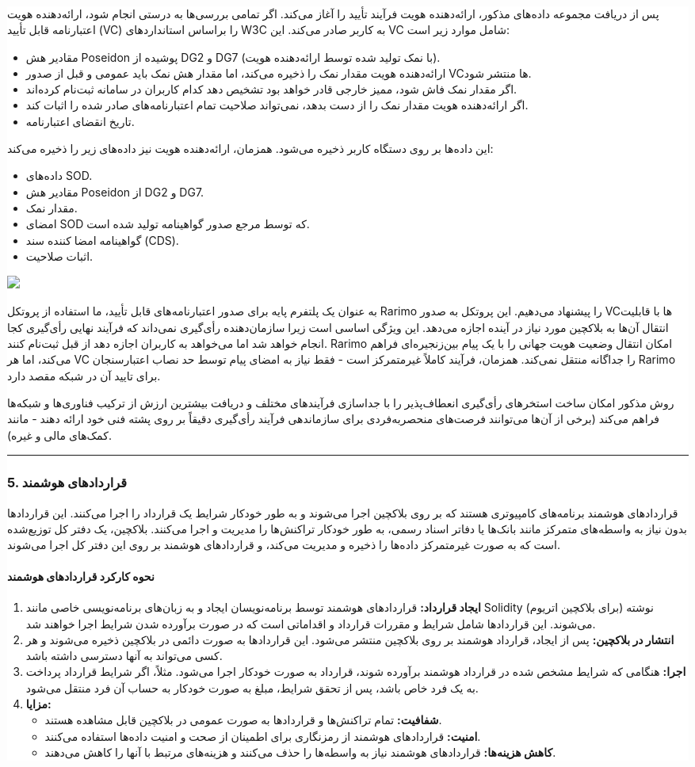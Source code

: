 پس از دریافت مجموعه داده‌های مذکور، ارائه‌دهنده هویت فرآیند تأیید را آغاز می‌کند. اگر تمامی بررسی‌ها به درستی انجام شود، ارائه‌دهنده هویت اعتبارنامه قابل تأیید (VC) را براساس استانداردهای W3C به کاربر صادر می‌کند. این VC شامل موارد زیر است:

- مقادیر هش Poseidon پوشیده از DG2 و DG7 (با نمک تولید شده توسط ارائه‌دهنده هویت).
- ارائه‌دهنده هویت مقدار نمک را ذخیره می‌کند، اما مقدار هش نمک باید عمومی و قبل از صدور VCها منتشر شود.
- اگر مقدار نمک فاش شود، ممیز خارجی قادر خواهد بود تشخیص دهد کدام کاربران در سامانه ثبت‌نام کرده‌اند.
- اگر ارائه‌دهنده هویت مقدار نمک را از دست بدهد، نمی‌تواند صلاحیت تمام اعتبارنامه‌های صادر شده را اثبات کند.
- تاریخ انقضای اعتبارنامه.

این داده‌ها بر روی دستگاه کاربر ذخیره می‌شود. همزمان، ارائه‌دهنده هویت نیز داده‌های زیر را ذخیره می‌کند:

- داده‌های SOD.
- مقادیر هش Poseidon از DG2 و DG7.
- مقدار نمک.
- امضای SOD که توسط مرجع صدور گواهینامه تولید شده است.
- گواهینامه امضا کننده سند (CDS).
- اثبات صلاحیت.

<img src="images/tech-doc-en/4.png"/>


به عنوان یک پلتفرم پایه برای صدور اعتبارنامه‌های قابل تأیید، ما استفاده از پروتکل Rarimo را پیشنهاد می‌دهیم. این پروتکل به صدور VCها با قابلیت انتقال آن‌ها به بلاکچین مورد نیاز در آینده اجازه می‌دهد. این ویژگی اساسی است زیرا سازمان‌دهنده رأی‌گیری نمی‌داند که فرآیند نهایی رأی‌گیری کجا انجام خواهد شد اما می‌خواهد به کاربران اجازه دهد از قبل ثبت‌نام کنند. Rarimo امکان انتقال وضعیت هویت جهانی را با یک پیام بین‌زنجیره‌ای فراهم می‌کند، اما هر VC را جداگانه منتقل نمی‌کند. همزمان، فرآیند کاملاً غیرمتمرکز است - فقط نیاز به امضای پیام توسط حد نصاب اعتبارسنجان Rarimo برای تایید آن در شبکه مقصد دارد.

روش مذکور امکان ساخت استخرهای رأی‌گیری انعطاف‌پذیر را با جداسازی فرآیندهای مختلف و دریافت بیشترین ارزش از ترکیب فناوری‌ها و شبکه‌ها فراهم می‌کند (برخی از آن‌ها می‌توانند فرصت‌های منحصربه‌فردی برای سازماندهی فرآیند رأی‌گیری دقیقاً بر روی پشته فنی خود ارائه دهند - مانند کمک‌های مالی و غیره).

---
### 5. قراردادهای هوشمند

قراردادهای هوشمند برنامه‌های کامپیوتری هستند که بر روی بلاکچین اجرا می‌شوند و به طور خودکار شرایط یک قرارداد را اجرا می‌کنند. این قراردادها بدون نیاز به واسطه‌های متمرکز مانند بانک‌ها یا دفاتر اسناد رسمی، به طور خودکار تراکنش‌ها را مدیریت و اجرا می‌کنند. بلاکچین، یک دفتر کل توزیع‌شده است که به صورت غیرمتمرکز داده‌ها را ذخیره و مدیریت می‌کند، و قراردادهای هوشمند بر روی این دفتر کل اجرا می‌شوند.

#### نحوه کارکرد قراردادهای هوشمند

1. **ایجاد قرارداد:** قراردادهای هوشمند توسط برنامه‌نویسان ایجاد و به زبان‌های برنامه‌نویسی خاصی مانند Solidity (برای بلاکچین اتریوم) نوشته می‌شوند. این قراردادها شامل شرایط و مقررات قرارداد و اقداماتی است که در صورت برآورده شدن شرایط اجرا خواهند شد.
2. **انتشار در بلاکچین:** پس از ایجاد، قرارداد هوشمند بر روی بلاکچین منتشر می‌شود. این قراردادها به صورت دائمی در بلاکچین ذخیره می‌شوند و هر کسی می‌تواند به آنها دسترسی داشته باشد.
3. **اجرا:** هنگامی که شرایط مشخص شده در قرارداد هوشمند برآورده شوند، قرارداد به صورت خودکار اجرا می‌شود. مثلاً، اگر شرایط قرارداد پرداخت به یک فرد خاص باشد، پس از تحقق شرایط، مبلغ به صورت خودکار به حساب آن فرد منتقل می‌شود.
4. **مزایا:**
   - **شفافیت:** تمام تراکنش‌ها و قراردادها به صورت عمومی در بلاکچین قابل مشاهده هستند.
   - **امنیت:** قراردادهای هوشمند از رمزنگاری برای اطمینان از صحت و امنیت داده‌ها استفاده می‌کنند.
   - **کاهش هزینه‌ها:** قراردادهای هوشمند نیاز به واسطه‌ها را حذف می‌کنند و هزینه‌های مرتبط با آنها را کاهش می‌دهند.

